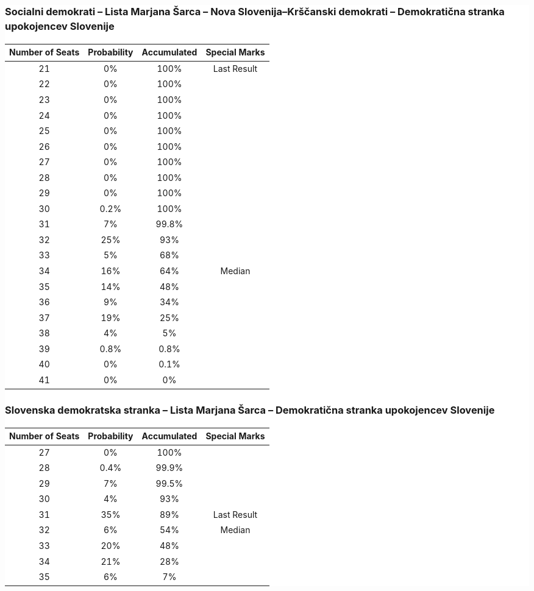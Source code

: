 ### Socialni demokrati – Lista Marjana Šarca – Nova Slovenija–Krščanski demokrati – Demokratična stranka upokojencev Slovenije

| Number of Seats | Probability | Accumulated | Special Marks |
|:---------------:|:-----------:|:-----------:|:-------------:|
| 21 | 0% | 100% | Last Result |
| 22 | 0% | 100% |  |
| 23 | 0% | 100% |  |
| 24 | 0% | 100% |  |
| 25 | 0% | 100% |  |
| 26 | 0% | 100% |  |
| 27 | 0% | 100% |  |
| 28 | 0% | 100% |  |
| 29 | 0% | 100% |  |
| 30 | 0.2% | 100% |  |
| 31 | 7% | 99.8% |  |
| 32 | 25% | 93% |  |
| 33 | 5% | 68% |  |
| 34 | 16% | 64% | Median |
| 35 | 14% | 48% |  |
| 36 | 9% | 34% |  |
| 37 | 19% | 25% |  |
| 38 | 4% | 5% |  |
| 39 | 0.8% | 0.8% |  |
| 40 | 0% | 0.1% |  |
| 41 | 0% | 0% |  |

### Slovenska demokratska stranka – Lista Marjana Šarca – Demokratična stranka upokojencev Slovenije

| Number of Seats | Probability | Accumulated | Special Marks |
|:---------------:|:-----------:|:-----------:|:-------------:|
| 27 | 0% | 100% |  |
| 28 | 0.4% | 99.9% |  |
| 29 | 7% | 99.5% |  |
| 30 | 4% | 93% |  |
| 31 | 35% | 89% | Last Result |
| 32 | 6% | 54% | Median |
| 33 | 20% | 48% |  |
| 34 | 21% | 28% |  |
| 35 | 6% | 7% |  |